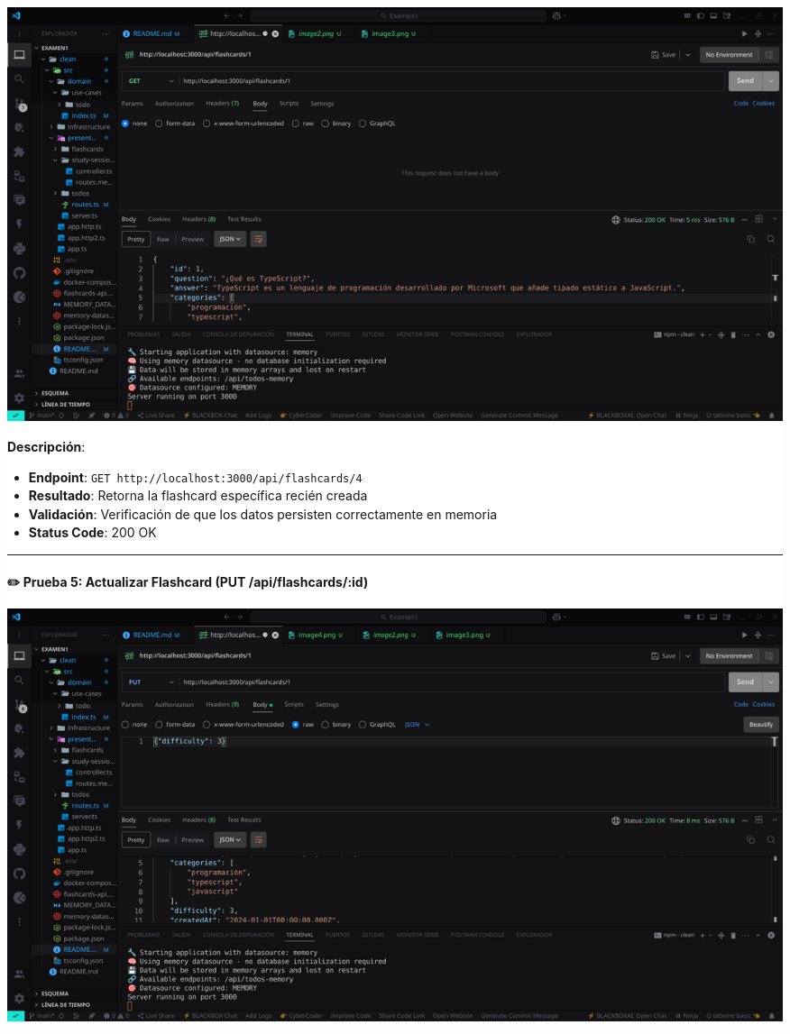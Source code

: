 ![Evidencia 4 - GET Flashcard by ID](./doc/evidencias/image4.png)

**Descripción**:
- **Endpoint**: `GET http://localhost:3000/api/flashcards/4`
- **Resultado**: Retorna la flashcard específica recién creada
- **Validación**: Verificación de que los datos persisten correctamente en memoria
- **Status Code**: 200 OK

---

#### **✏️ Prueba 5: Actualizar Flashcard (PUT /api/flashcards/:id)**
![Evidencia 5 - PUT Update Flashcard](./doc/evidencias/image5.png)
